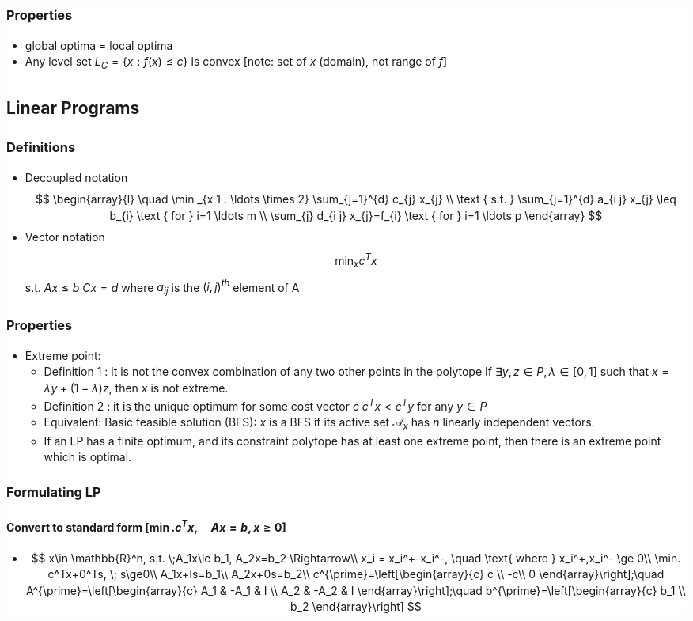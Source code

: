 ### Properties
+ global optima = local optima
+ Any level set $L_{C}=\{x: f(x) \leq c\}$ is convex [note: set of $x$ (domain), not range of $f$]

## Linear Programs
### Definitions
+ Decoupled notation
$$
\begin{array}{l}
\quad \min _{x 1 . \ldots \times 2} \sum_{j=1}^{d} c_{j} x_{j} \\
\text { s.t. } \sum_{j=1}^{d} a_{i j} x_{j} \leq b_{i} \text { for } i=1 \ldots m \\
\sum_{j} d_{i j} x_{j}=f_{i} \text { for } i=1 \ldots p
\end{array}
$$
+ Vector notation
$$
\min _{x} c^{T} x
$$
s.t. $A x\le b$ 
$C x=d$ 
where $a_{i j}$ is the $(i, j)^{t h}$ element of $\mathrm{A}$

### Properties
+ Extreme point: 
  + Definition 1 : it is not the convex combination of any two other points in the polytope If $\exists y, z \in P, \lambda \in[0,1]$ such that $x=\lambda y+(1-\lambda) z,$ then $x$ is not extreme.
  + Definition 2 : it is the unique optimum for some cost vector $c$ $c^{T} x<c^{T} y$ for any $y \in P$
  + Equivalent: Basic feasible solution (BFS): $x$ is a BFS if its active set $\mathcal{A}_{x}$ has $n$ linearly independent vectors.
  + If an LP has a finite optimum, and its constraint polytope has at least one extreme point, then there is an extreme point which is optimal.
### Formulating LP
#### Convert to standard form [$\min. c^Tx, \quad Ax=b, x\ge 0$]

+ $$
  x\in \mathbb{R}^n, s.t. \;A_1x\le b_1, A_2x=b_2 \Rightarrow\\
  x_i = x_i^+-x_i^-, \quad \text{ where } x_i^+,x_i^- \ge 0\\
  \min. c^Tx+0^Ts, \; s\ge0\\
  A_1x+Is=b_1\\
  A_2x+0s=b_2\\
  c^{\prime}=\left[\begin{array}{c}
  c \\
  -c\\
  0
  \end{array}\right];\quad
  A^{\prime}=\left[\begin{array}{c}
  A_1 & -A_1 & I \\
  A_2 & -A_2 & I
  \end{array}\right];\quad
  b^{\prime}=\left[\begin{array}{c}
  b_1 \\
  b_2
  \end{array}\right]
  $$
